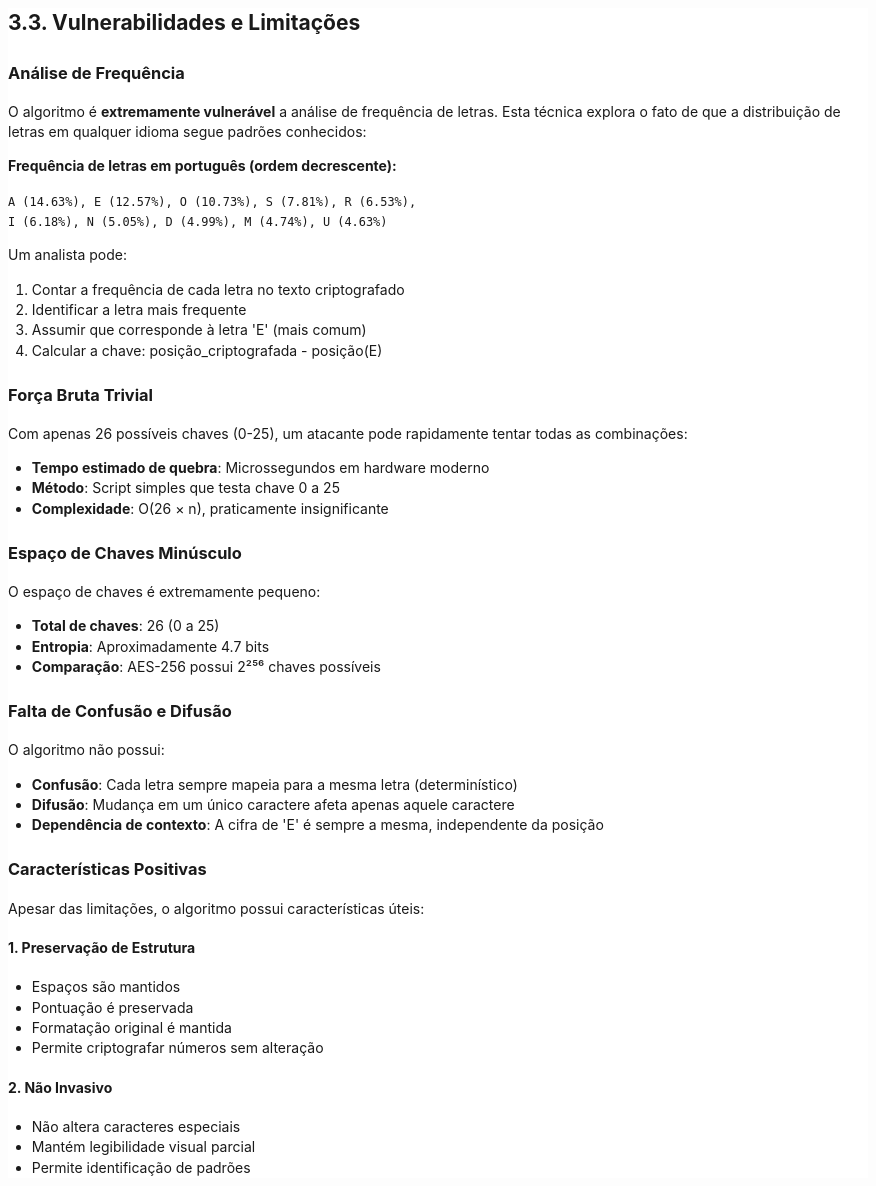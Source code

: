## 3.3. Vulnerabilidades e Limitações

### Análise de Frequência

O algoritmo é **extremamente vulnerável** a análise de frequência de letras. Esta técnica explora o fato de que a distribuição de letras em qualquer idioma segue padrões conhecidos:

**Frequência de letras em português (ordem decrescente):**
```
A (14.63%), E (12.57%), O (10.73%), S (7.81%), R (6.53%),
I (6.18%), N (5.05%), D (4.99%), M (4.74%), U (4.63%)
```

Um analista pode:
1. Contar a frequência de cada letra no texto criptografado
2. Identificar a letra mais frequente
3. Assumir que corresponde à letra 'E' (mais comum)
4. Calcular a chave: posição_criptografada - posição(E)

### Força Bruta Trivial

Com apenas 26 possíveis chaves (0-25), um atacante pode rapidamente tentar todas as combinações:
- **Tempo estimado de quebra**: Microssegundos em hardware moderno
- **Método**: Script simples que testa chave 0 a 25
- **Complexidade**: O(26 × n), praticamente insignificante

### Espaço de Chaves Minúsculo

O espaço de chaves é extremamente pequeno:
- **Total de chaves**: 26 (0 a 25)
- **Entropia**: Aproximadamente 4.7 bits
- **Comparação**: AES-256 possui 2²⁵⁶ chaves possíveis

### Falta de Confusão e Difusão

O algoritmo não possui:
- **Confusão**: Cada letra sempre mapeia para a mesma letra (determinístico)
- **Difusão**: Mudança em um único caractere afeta apenas aquele caractere
- **Dependência de contexto**: A cifra de 'E' é sempre a mesma, independente da posição

### Características Positivas

Apesar das limitações, o algoritmo possui características úteis:

#### 1. Preservação de Estrutura
- Espaços são mantidos
- Pontuação é preservada
- Formatação original é mantida
- Permite criptografar números sem alteração

#### 2. Não Invasivo
- Não altera caracteres especiais
- Mantém legibilidade visual parcial
- Permite identificação de padrões
